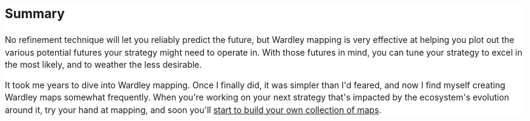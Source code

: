 ## Summary

No refinement technique will let you reliably predict the future,
but Wardley mapping is very effective at helping you plot out
the various potential futures your strategy might need to operate in.
With those futures in mind, you can tune your strategy to excel in
the most likely, and to weather the less desirable.

It took me years to dive into Wardley mapping.
Once I finally did, it was simpler than I'd feared,
and now I find myself creating Wardley maps somewhat frequently.
When you're working on your next strategy that's impacted by
the ecosystem's evolution around it, try your hand at mapping,
and soon you'll [start to build your own collection of maps](https://lethain.com/tags/wardley/).